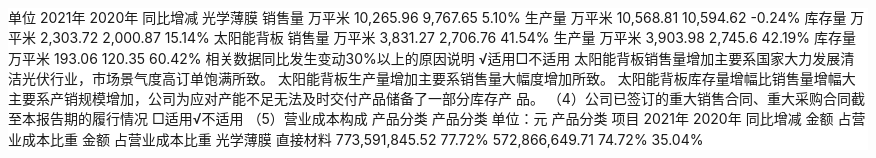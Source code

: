 单位
2021年
2020年
同比增减
光学薄膜
销售量
万平米
10,265.96
9,767.65
5.10%
生产量
万平米
10,568.81
10,594.62
-0.24%
库存量
万平米
2,303.72
2,000.87
15.14%
太阳能背板
销售量
万平米
3,831.27
2,706.76
41.54%
生产量
万平米
3,903.98
2,745.6
42.19%
库存量
万平米
193.06
120.35
60.42%
相关数据同比发生变动30%以上的原因说明
√适用□不适用
太阳能背板销售量增加主要系国家大力发展清洁光伏行业，市场景气度高订单饱满所致。
太阳能背板生产量增加主要系销售量大幅度增加所致。
太阳能背板库存量增幅比销售量增幅大主要系产销规模增加，公司为应对产能不足无法及时交付产品储备了一部分库存产
品。
（4）公司已签订的重大销售合同、重大采购合同截至本报告期的履行情况
□适用√不适用
（5）营业成本构成
产品分类
产品分类
单位：元
产品分类
项目
2021年
2020年
同比增减
金额
占营业成本比重
金额
占营业成本比重
光学薄膜
直接材料
773,591,845.52
77.72%
572,866,649.71
74.72%
35.04%